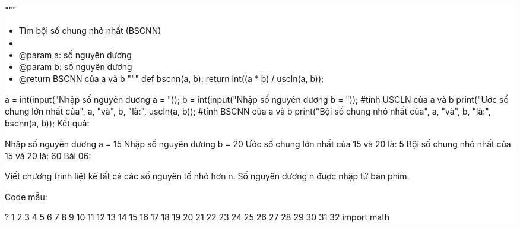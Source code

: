 """
 * Tìm bội số chung nhỏ nhất (BSCNN)
 * 
 * @param a: số nguyên dương
 * @param b: số nguyên dương
 * @return BSCNN của a và b
"""
def bscnn(a, b):
    return int((a * b) / uscln(a, b));
 
a = int(input("Nhập số nguyên dương a = "));
b = int(input("Nhập số nguyên dương b = "));
#tính USCLN của a và b
print("Ước số chung lớn nhất của", a, "và", b, "là:", uscln(a, b));
#tính BSCNN của a và b
print("Bội số chung nhỏ nhất của", a, "và", b, "là:", bscnn(a, b));
Kết quả:

Nhập số nguyên dương a = 15
Nhập số nguyên dương b = 20
Ước số chung lớn nhất của 15 và 20 là: 5
Bội số chung nhỏ nhất của 15 và 20 là: 60
Bài 06:

Viết chương trình liệt kê tất cả các số nguyên tố nhỏ hơn n. Số nguyên dương n được nhập từ bàn phím.

Code mẫu:

?
1
2
3
4
5
6
7
8
9
10
11
12
13
14
15
16
17
18
19
20
21
22
23
24
25
26
27
28
29
30
31
32
import math
 
